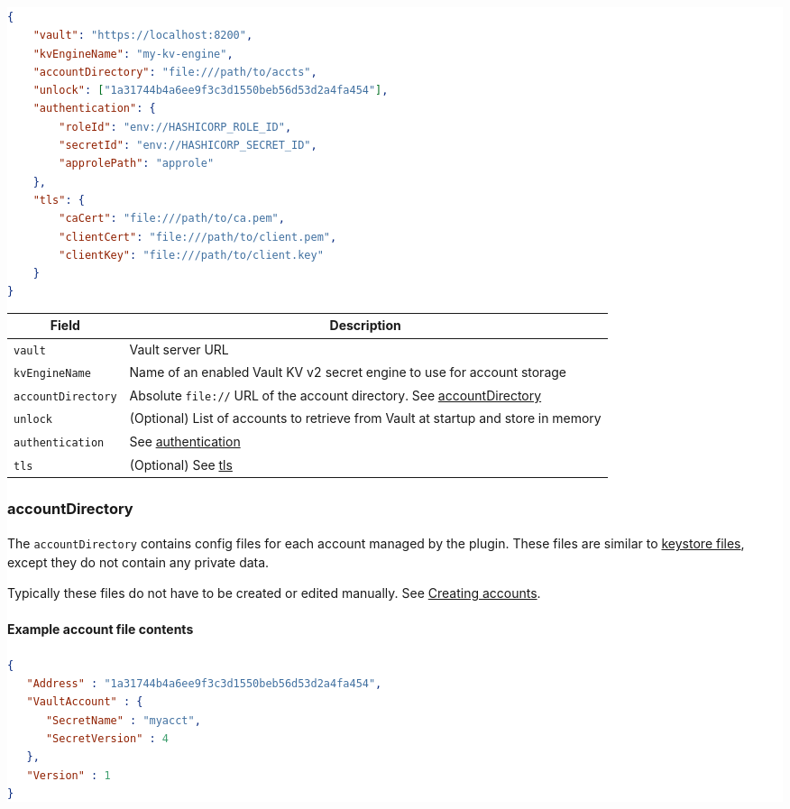 ```json
{
    "vault": "https://localhost:8200",
    "kvEngineName": "my-kv-engine",
    "accountDirectory": "file:///path/to/accts",
    "unlock": ["1a31744b4a6ee9f3c3d1550beb56d53d2a4fa454"],
    "authentication": {
        "roleId": "env://HASHICORP_ROLE_ID",
        "secretId": "env://HASHICORP_SECRET_ID",
        "approlePath": "approle"
    },
    "tls": {
        "caCert": "file:///path/to/ca.pem",
        "clientCert": "file:///path/to/client.pem",
        "clientKey": "file:///path/to/client.key"
    }
}
```

| Field | Description |
| --- | --- |
| `vault` | Vault server URL |
| `kvEngineName` | Name of an enabled Vault KV v2 secret engine to use for account storage |
| `accountDirectory` | Absolute `file://` URL of the account directory.  See [accountDirectory](#accountdirectory) |
| `unlock` | (Optional) List of accounts to retrieve from Vault at startup and store in memory |
| `authentication` | See [authentication](#authentication) |
| `tls` | (Optional) See [tls](#tls) |

### accountDirectory
The `accountDirectory` contains config files for each account managed by the plugin.  These files are similar to [keystore files](../../../Keystore-Files), except they do not contain any private data.

Typically these files do not have to be created or edited manually.  See [Creating accounts](#creating-accounts).

#### Example account file contents
```json
{
   "Address" : "1a31744b4a6ee9f3c3d1550beb56d53d2a4fa454",
   "VaultAccount" : {
      "SecretName" : "myacct",
      "SecretVersion" : 4
   },
   "Version" : 1
}
```


